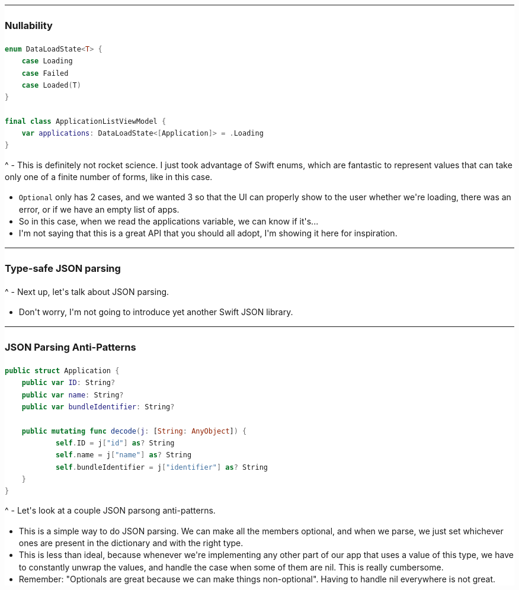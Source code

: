 ----

### Nullability

```swift
enum DataLoadState<T> {
    case Loading
    case Failed
    case Loaded(T)
}

final class ApplicationListViewModel {
	var applications: DataLoadState<[Application]> = .Loading
}
```

^ - This is definitely not rocket science. I just took advantage of Swift enums, which are fantastic to represent values that can take only one of a finite number of forms, like in this case.
- `Optional` only has 2 cases, and we wanted 3 so that the UI can properly show to the user whether we're loading, there was an error, or if we have an empty list of apps.
- So in this case, when we read the applications variable, we can know if it's...
- I'm not saying that this is a great API that you should all adopt, I'm showing it here for inspiration.

----

### Type-safe JSON parsing

^ - Next up, let's talk about JSON parsing.
- Don't worry, I'm not going to introduce yet another Swift JSON library.

----

### JSON Parsing Anti-Patterns

```swift
public struct Application {
    public var ID: String?
    public var name: String?
    public var bundleIdentifier: String?

    public mutating func decode(j: [String: AnyObject]) {
			self.ID = j["id"] as? String
			self.name = j["name"] as? String
			self.bundleIdentifier = j["identifier"] as? String
    }
}
```

^ - Let's look at a couple JSON parsong anti-patterns.
- This is a simple way to do JSON parsing. We can make all the members optional, and when we parse, we just set whichever ones are present in the dictionary and with the right type.
- This is less than ideal, because whenever we're implementing any other part of our app that uses a value of this type, we have to constantly unwrap the values, and handle the case when some of them are nil. This is really cumbersome.
- Remember: "Optionals are great because we can make things non-optional". Having to handle nil everywhere is not great.
